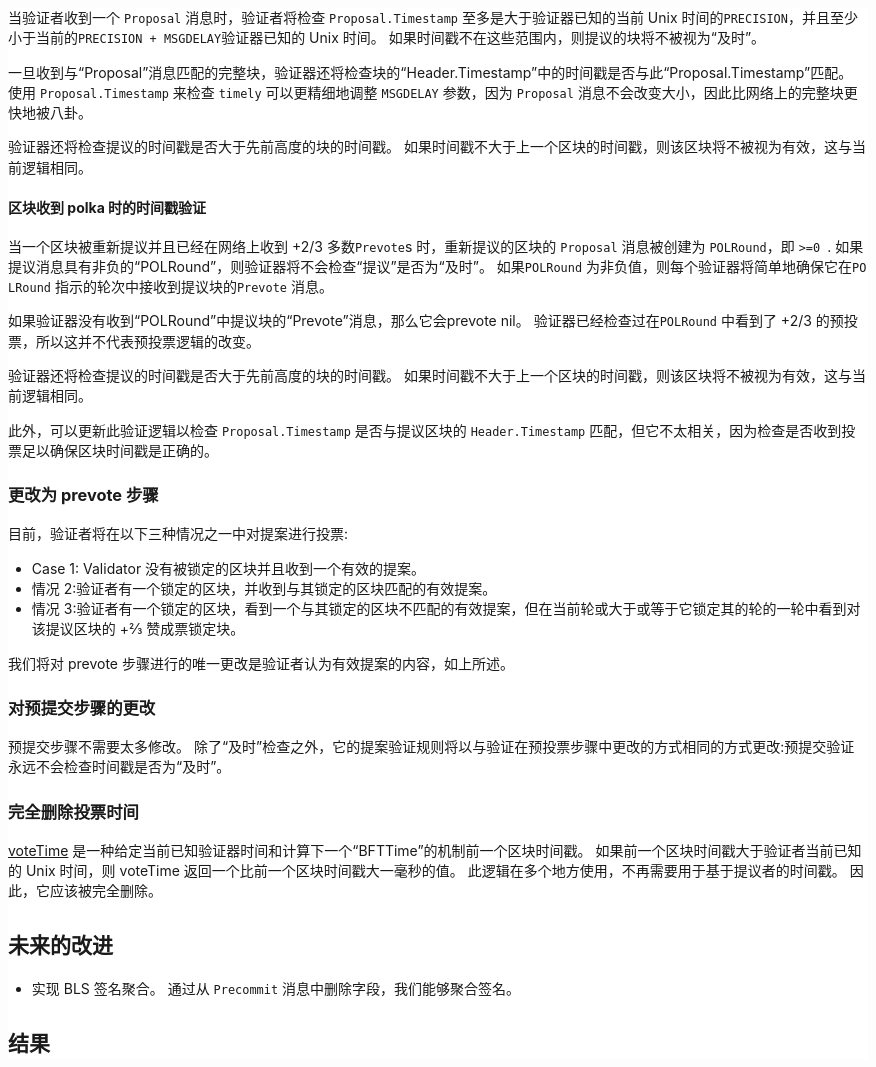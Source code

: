 当验证者收到一个 `Proposal` 消息时，验证者将检查 `Proposal.Timestamp` 至多是大于验证器已知的当前 Unix 时间的`PRECISION`，并且至少小于当前的`PRECISION + MSGDELAY`验证器已知的 Unix 时间。
如果时间戳不在这些范围内，则提议的块将不被视为“及时”。

一旦收到与“Proposal”消息匹配的完整块，验证器还将检查块的“Header.Timestamp”中的时间戳是否与此“Proposal.Timestamp”匹配。
使用 `Proposal.Timestamp` 来检查 `timely` 可以更精细地调整 `MSGDELAY` 参数，因为 `Proposal` 消息不会改变大小，因此比网络上的完整块更快地被八卦。

验证器还将检查提议的时间戳是否大于先前高度的块的时间戳。
如果时间戳不大于上一个区块的时间戳，则该区块将不被视为有效，这与当前逻辑相同。

#### 区块收到 polka 时的时间戳验证

当一个区块被重新提议并且已经在网络上收到 +2/3 多数`Prevote`s 时，重新提议的区块的 `Proposal` 消息被创建为 `POLRound`，即 `>=0 `.
如果提议消息具有非负的“POLRound”，则验证器将不会检查“提议”是否为“及时”。
如果`POLRound` 为非负值，则每个验证器将简单地确保它在`POLRound` 指示的轮次中接收到提议块的`Prevote` 消息。

如果验证器没有收到“POLRound”中提议块的“Prevote”消息，那么它会prevote nil。
验证器已经检查过在`POLRound` 中看到了 +2/3 的预投票，所以这并不代表预投票逻辑的改变。

验证器还将检查提议的时间戳是否大于先前高度的块的时间戳。
如果时间戳不大于上一个区块的时间戳，则该区块将不被视为有效，这与当前逻辑相同。

此外，可以更新此验证逻辑以检查 `Proposal.Timestamp` 是否与提议区块的 `Header.Timestamp` 匹配，但它不太相关，因为检查是否收到投票足以确保区块时间戳是正确的。

### 更改为 prevote 步骤

目前，验证者将在以下三种情况之一中对提案进行投票:

* Case 1: Validator 没有被锁定的区块并且收到一个有效的提案。
* 情况 2:验证者有一个锁定的区块，并收到与其锁定的区块匹配的有效提案。
* 情况 3:验证者有一个锁定的区块，看到一个与其锁定的区块不匹配的有效提案，但在当前轮或大于或等于它锁定其的轮的一轮中看到对该提议区块的 +⅔ 赞成票锁定块。

我们将对 prevote 步骤进行的唯一更改是验证者认为有效提案的内容，如上所述。

### 对预提交步骤的更改

预提交步骤不需要太多修改。
除了“及时”检查之外，它的提案验证规则将以与验证在预投票步骤中更改的方式相同的方式更改:预提交验证永远不会检查时间戳是否为“及时”。

### 完全删除投票时间

[voteTime](https://github.com/tendermint/tendermint/blob/822893615564cb20b002dd5cf3b42b8d364cb7d9/internal/consensus/state.go#L2229) 是一种给定当前已知验证器时间和计算下一个“BFTTime”的机制前一个区块时间戳。
如果前一个区块时间戳大于验证者当前已知的 Unix 时间，则 voteTime 返回一个比前一个区块时间戳大一毫秒的值。
此逻辑在多个地方使用，不再需要用于基于提议者的时间戳。
因此，它应该被完全删除。

## 未来的改进

* 实现 BLS 签名聚合。
通过从 `Precommit` 消息中删除字段，我们能够聚合签名。

## 结果
